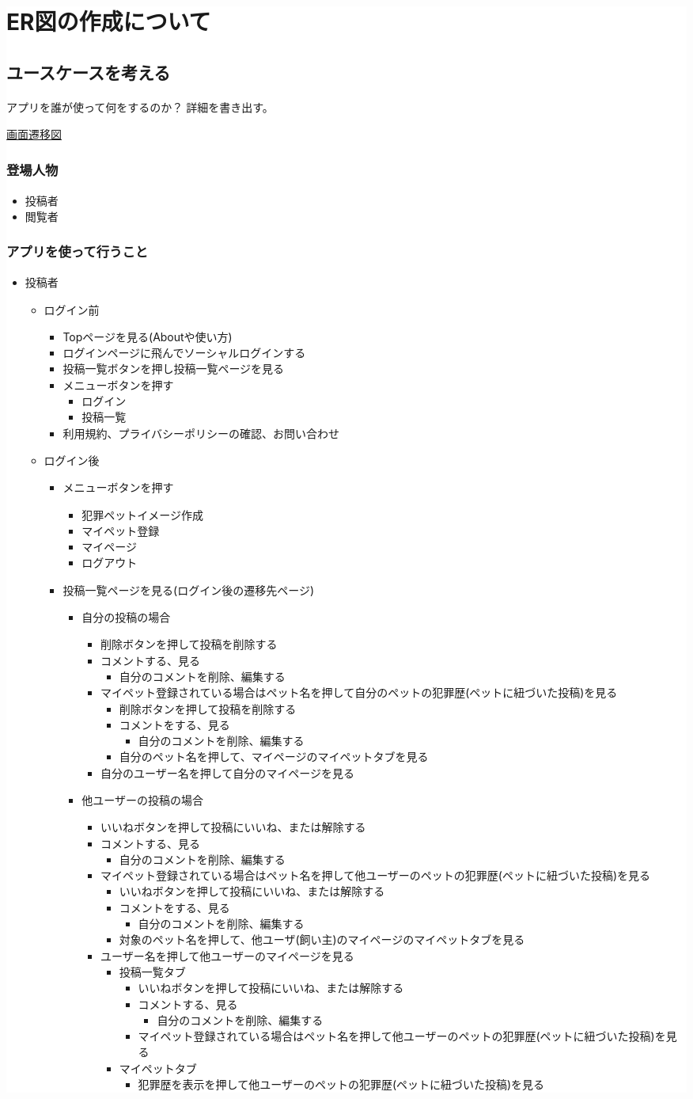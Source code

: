 # ER図の作成について
## ユースケースを考える
アプリを誰が使って何をするのか？
詳細を書き出す。

[画面遷移図](https://www.figma.com/file/p157mv2dhHkEW4KPLhG2LM/%E7%94%BB%E9%9D%A2%E9%81%B7%E7%A7%BB%E5%9B%B3?node-id=0%3A1)

### 登場人物
- 投稿者
- 閲覧者

### アプリを使って行うこと
- 投稿者

  - ログイン前
    - Topページを見る(Aboutや使い方)
    - ログインページに飛んでソーシャルログインする
    - 投稿一覧ボタンを押し投稿一覧ページを見る
    - メニューボタンを押す
      - ログイン
      - 投稿一覧     
    - 利用規約、プライバシーポリシーの確認、お問い合わせ

  - ログイン後
    - メニューボタンを押す
      - 犯罪ペットイメージ作成
      - マイペット登録
      - マイページ
      - ログアウト
    - 投稿一覧ページを見る(ログイン後の遷移先ページ)

      - 自分の投稿の場合
        - 削除ボタンを押して投稿を削除する
        - コメントする、見る
          - 自分のコメントを削除、編集する
        - マイペット登録されている場合はペット名を押して自分のペットの犯罪歴(ペットに紐づいた投稿)を見る
          - 削除ボタンを押して投稿を削除する
          - コメントをする、見る
            - 自分のコメントを削除、編集する
          - 自分のペット名を押して、マイページのマイペットタブを見る 
        - 自分のユーザー名を押して自分のマイページを見る

      - 他ユーザーの投稿の場合
        - いいねボタンを押して投稿にいいね、または解除する
        - コメントする、見る
          - 自分のコメントを削除、編集する
        - マイペット登録されている場合はペット名を押して他ユーザーのペットの犯罪歴(ペットに紐づいた投稿)を見る
          - いいねボタンを押して投稿にいいね、または解除する
          - コメントをする、見る
            - 自分のコメントを削除、編集する
          - 対象のペット名を押して、他ユーザ(飼い主)のマイページのマイペットタブを見る   
        - ユーザー名を押して他ユーザーのマイページを見る
          - 投稿一覧タブ
            - いいねボタンを押して投稿にいいね、または解除する
            - コメントする、見る
              - 自分のコメントを削除、編集する
            - マイペット登録されている場合はペット名を押して他ユーザーのペットの犯罪歴(ペットに紐づいた投稿)を見る
          - マイペットタブ
            - 犯罪歴を表示を押して他ユーザーのペットの犯罪歴(ペットに紐づいた投稿)を見る
　　